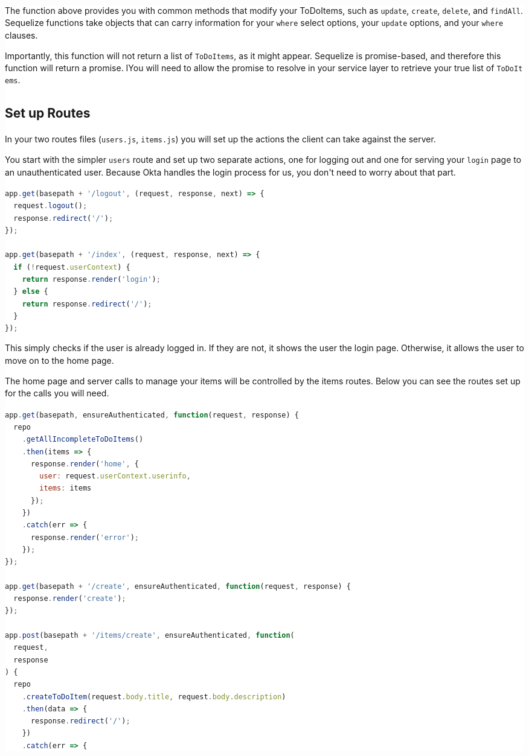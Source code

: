 The function above provides you with common methods that modify your ToDoItems, such as `update`, `create`, `delete`, and `findAll`. Sequelize functions take objects that can carry information for your `where` select options, your `update` options, and your `where` clauses.

Importantly, this function will not return a list of `ToDoItems`, as it might appear. Sequelize is promise-based, and therefore this function will return a promise. IYou will need to allow the promise to resolve in your service layer to retrieve your true list of `ToDoItems`.

## Set up Routes

In your two routes files (`users.js`, `items.js`) you will set up the actions the client can take against the server.

You start with the simpler `users` route and set up two separate actions, one for logging out and one for serving your `login` page to an unauthenticated user. Because Okta handles the login process for us, you don't need to worry about that part.

```javascript
app.get(basepath + '/logout', (request, response, next) => {
  request.logout();
  response.redirect('/');
});

app.get(basepath + '/index', (request, response, next) => {
  if (!request.userContext) {
    return response.render('login');
  } else {
    return response.redirect('/');
  }
});
```

This simply checks if the user is already logged in. If they are not, it shows the user the login page. Otherwise, it allows the user to move on to the home page.

The home page and server calls to manage your items will be controlled by the items routes. Below you can see the routes set up for the calls you will need.

```javascript
app.get(basepath, ensureAuthenticated, function(request, response) {
  repo
    .getAllIncompleteToDoItems()
    .then(items => {
      response.render('home', {
        user: request.userContext.userinfo,
        items: items
      });
    })
    .catch(err => {
      response.render('error');
    });
});

app.get(basepath + '/create', ensureAuthenticated, function(request, response) {
  response.render('create');
});

app.post(basepath + '/items/create', ensureAuthenticated, function(
  request,
  response
) {
  repo
    .createToDoItem(request.body.title, request.body.description)
    .then(data => {
      response.redirect('/');
    })
    .catch(err => {
```